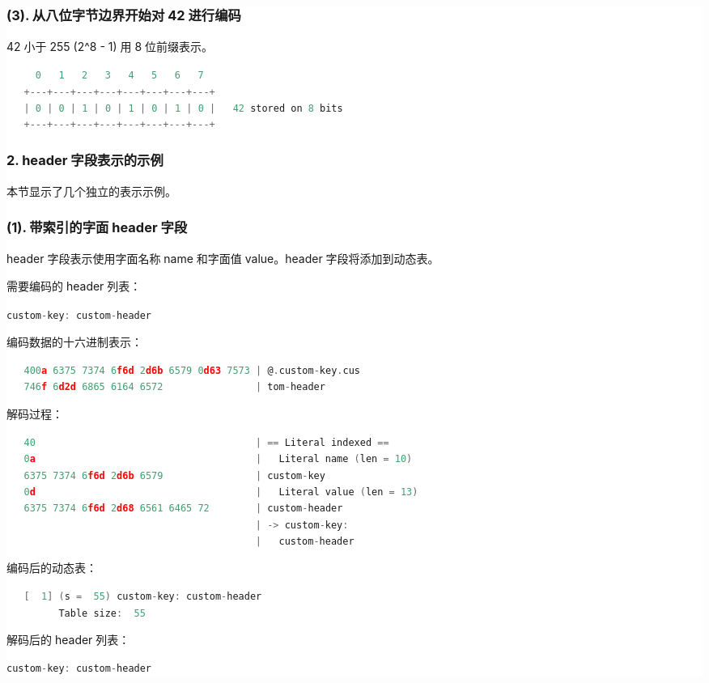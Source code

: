 


### (3). 从八位字节边界开始对 42 进行编码

42 小于 255 (2^8 - 1) 用 8 位前缀表示。

```c
     0   1   2   3   4   5   6   7
   +---+---+---+---+---+---+---+---+
   | 0 | 0 | 1 | 0 | 1 | 0 | 1 | 0 |   42 stored on 8 bits
   +---+---+---+---+---+---+---+---+
```

### 2. header 字段表示的示例

本节显示了几个独立的表示示例。

### (1). 带索引的字面 header 字段

header 字段表示使用字面名称 name 和字面值 value。header 字段将添加到动态表。

需要编码的 header 列表：

```c
custom-key: custom-header
```

编码数据的十六进制表示：

```c
   400a 6375 7374 6f6d 2d6b 6579 0d63 7573 | @.custom-key.cus
   746f 6d2d 6865 6164 6572                | tom-header
```

解码过程：

```c
   40                                      | == Literal indexed ==
   0a                                      |   Literal name (len = 10)
   6375 7374 6f6d 2d6b 6579                | custom-key
   0d                                      |   Literal value (len = 13)
   6375 7374 6f6d 2d68 6561 6465 72        | custom-header
                                           | -> custom-key:
                                           |   custom-header
```

编码后的动态表：

```c
   [  1] (s =  55) custom-key: custom-header
         Table size:  55
```

解码后的 header 列表：

```c
custom-key: custom-header
```
